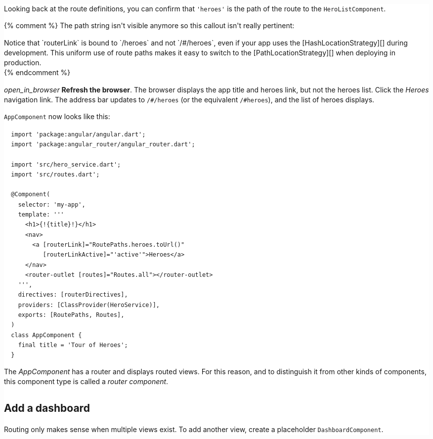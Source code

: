 Looking back at the route definitions, you can confirm that
`'heroes'` is the path of the route to the `HeroListComponent`.

{% comment %} The path string isn't visible anymore so this callout isn't really pertinent:
<div class="callout is-important" markdown="1">
  Notice that `routerLink` is bound to `/heroes` and not `/#/heroes`, even if
  your app uses the [HashLocationStrategy][] during development.  This uniform
  use of route paths makes it easy to switch to the [PathLocationStrategy][]
  when deploying in production.
</div>
{% endcomment %}

<i class="material-icons">open_in_browser</i>
**Refresh the browser**. The browser displays the app title and heroes link,
but not the heroes list. Click the *Heroes* navigation link. The address bar
updates to `/#/heroes` (or the equivalent `/#heroes`),
and the list of heroes displays.

`AppComponent` now looks like this:

<?code-excerpt "lib/app_component.dart" remove="/style|[Dd]ash/" title?>
```
  import 'package:angular/angular.dart';
  import 'package:angular_router/angular_router.dart';

  import 'src/hero_service.dart';
  import 'src/routes.dart';

  @Component(
    selector: 'my-app',
    template: '''
      <h1>{!{title}!}</h1>
      <nav>
        <a [routerLink]="RoutePaths.heroes.toUrl()"
           [routerLinkActive]="'active'">Heroes</a>
      </nav>
      <router-outlet [routes]="Routes.all"></router-outlet>
    ''',
    directives: [routerDirectives],
    providers: [ClassProvider(HeroService)],
    exports: [RoutePaths, Routes],
  )
  class AppComponent {
    final title = 'Tour of Heroes';
  }
```

The  *AppComponent* has a router and displays routed views.
For this reason, and to distinguish it from other kinds of components,
this component type is called a *router component*.

## Add a dashboard

Routing only makes sense when multiple views exist.
To add another view, create a placeholder `DashboardComponent`.


[angular_router]: {{site.api}}/angular_router
[commonPipes]: {{site.pub-api}}/angular/{{site.data.pkg-vers.angular.vers}}/angular/commonPipes-constant.html
[deep linking]: https://en.wikipedia.org/wiki/Deep_linking
[master styles]: https://raw.githubusercontent.com/angular/angular.io/master/public/docs/_examples/_boilerplate/src/styles.css
[HashLocationStrategy]: {{site.pub-api}}/angular_router/{{site.data.pkg-vers.angular.vers}}/angular_router/HashLocationStrategy-class.html
[Location]: {{site.pub-api}}/angular_router/{{site.data.pkg-vers.angular.vers}}/angular_router/Location-class.html
[OnActivate]: {{site.pub-api}}/angular_router/{{site.data.pkg-vers.angular.vers}}/angular_router/OnActivate-class.html
[onActivate()]: /guide/router/5#on-activate
[property binding]: /guide/template-syntax#property-binding
[PathLocationStrategy]: {{site.pub-api}}/angular_router/{{site.data.pkg-vers.angular.vers}}/angular_router/PathLocationStrategy-class.html
[router lifecycle hook]: /guide/router/5
[RouteDefinition]: {{site.pub-api}}/angular_router/{{site.data.pkg-vers.angular.vers}}/angular_router/RouteDefinition-class.html
[routerDirectives]: {{site.pub-api}}/angular_router/{{site.data.pkg-vers.angular.vers}}/angular_router/routerDirectives-constant.html
[RouterLink]: {{site.pub-api}}/angular_router/{{site.data.pkg-vers.angular.vers}}/angular_router/RouterLink-class.html
[RouterLinkActive]: {{site.pub-api}}/angular_router/{{site.data.pkg-vers.angular.vers}}/angular_router/RouterLinkActive-class.html
[RouterOutlet]: {{site.pub-api}}/angular_router/{{site.data.pkg-vers.angular.vers}}/angular_router/RouterOutlet-class.html
[routerProviders]: {{site.pub-api}}/angular_router/{{site.data.pkg-vers.angular.vers}}/angular_router/routerProviders-constant.html
[routerProvidersHash]: {{site.pub-api}}/angular_router/{{site.data.pkg-vers.angular.vers}}/angular_router/routerProvidersHash-constant.html
[RouterState]: {{site.pub-api}}/angular_router/{{site.data.pkg-vers.angular.vers}}/angular_router/RouterState-class.html
[RouterState.parameters]: {{site.pub-api}}/angular_router/{{site.data.pkg-vers.angular.vers}}/angular_router/RouterState/parameters.html